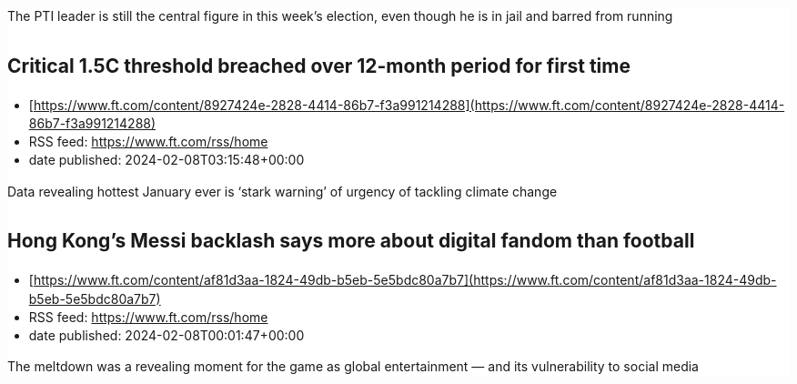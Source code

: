 The PTI leader is still the central figure in this week’s election, even though he is in jail and barred from running

## Critical 1.5C threshold breached over 12-month period for first time
 - [https://www.ft.com/content/8927424e-2828-4414-86b7-f3a991214288](https://www.ft.com/content/8927424e-2828-4414-86b7-f3a991214288)
 - RSS feed: https://www.ft.com/rss/home
 - date published: 2024-02-08T03:15:48+00:00

Data revealing hottest January ever is ‘stark warning’ of urgency of tackling climate change

## Hong Kong’s Messi backlash says more about digital fandom than football
 - [https://www.ft.com/content/af81d3aa-1824-49db-b5eb-5e5bdc80a7b7](https://www.ft.com/content/af81d3aa-1824-49db-b5eb-5e5bdc80a7b7)
 - RSS feed: https://www.ft.com/rss/home
 - date published: 2024-02-08T00:01:47+00:00

The meltdown was a revealing moment for the game as global entertainment — and its vulnerability to social media

